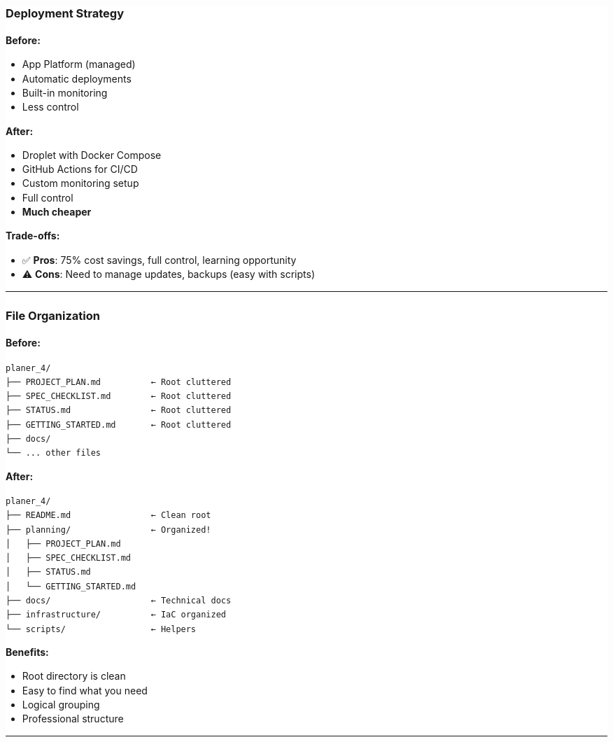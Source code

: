 
### Deployment Strategy

**Before:**
- App Platform (managed)
- Automatic deployments
- Built-in monitoring
- Less control

**After:**
- Droplet with Docker Compose
- GitHub Actions for CI/CD
- Custom monitoring setup
- Full control
- **Much cheaper**

**Trade-offs:**
- ✅ **Pros**: 75% cost savings, full control, learning opportunity
- ⚠️ **Cons**: Need to manage updates, backups (easy with scripts)

---

### File Organization

**Before:**
```
planer_4/
├── PROJECT_PLAN.md          ← Root cluttered
├── SPEC_CHECKLIST.md        ← Root cluttered
├── STATUS.md                ← Root cluttered
├── GETTING_STARTED.md       ← Root cluttered
├── docs/
└── ... other files
```

**After:**
```
planer_4/
├── README.md                ← Clean root
├── planning/                ← Organized!
│   ├── PROJECT_PLAN.md
│   ├── SPEC_CHECKLIST.md
│   ├── STATUS.md
│   └── GETTING_STARTED.md
├── docs/                    ← Technical docs
├── infrastructure/          ← IaC organized
└── scripts/                 ← Helpers
```

**Benefits:**
- Root directory is clean
- Easy to find what you need
- Logical grouping
- Professional structure

---